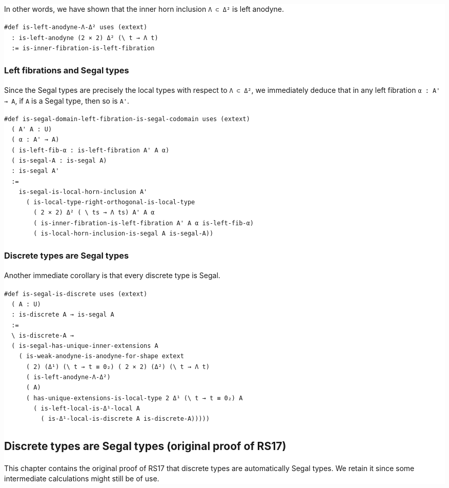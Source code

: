 In other words, we have shown that the inner horn inclusion `Λ ⊂ Δ²` is left
anodyne.

```rzk
#def is-left-anodyne-Λ-Δ² uses (extext)
  : is-left-anodyne (2 × 2) Δ² (\ t → Λ t)
  := is-inner-fibration-is-left-fibration
```

### Left fibrations and Segal types

Since the Segal types are precisely the local types with respect to `Λ ⊂ Δ²`, we
immediately deduce that in any left fibration `α : A' → A`, if `A` is a Segal
type, then so is `A'`.

```rzk title="RS 17, Theorem 8.8, categorical version"
#def is-segal-domain-left-fibration-is-segal-codomain uses (extext)
  ( A' A : U)
  ( α : A' → A)
  ( is-left-fib-α : is-left-fibration A' A α)
  ( is-segal-A : is-segal A)
  : is-segal A'
  :=
    is-segal-is-local-horn-inclusion A'
      ( is-local-type-right-orthogonal-is-local-type
        ( 2 × 2) Δ² ( \ ts → Λ ts) A' A α
        ( is-inner-fibration-is-left-fibration A' A α is-left-fib-α)
        ( is-local-horn-inclusion-is-segal A is-segal-A))
```

### Discrete types are Segal types

Another immediate corollary is that every discrete type is Segal.

```rzk
#def is-segal-is-discrete uses (extext)
  ( A : U)
  : is-discrete A → is-segal A
  :=
  \ is-discrete-A →
  ( is-segal-has-unique-inner-extensions A
    ( is-weak-anodyne-is-anodyne-for-shape extext
      ( 2) (Δ¹) (\ t → t ≡ 0₂) ( 2 × 2) (Δ²) (\ t → Λ t)
      ( is-left-anodyne-Λ-Δ²)
      ( A)
      ( has-unique-extensions-is-local-type 2 Δ¹ (\ t → t ≡ 0₂) A
        ( is-left-local-is-Δ¹-local A
          ( is-Δ¹-local-is-discrete A is-discrete-A)))))
```

## Discrete types are Segal types (original proof of RS17)

This chapter contains the original proof of RS17 that discrete types are
automatically Segal types. We retain it since some intermediate calculations
might still be of use.
